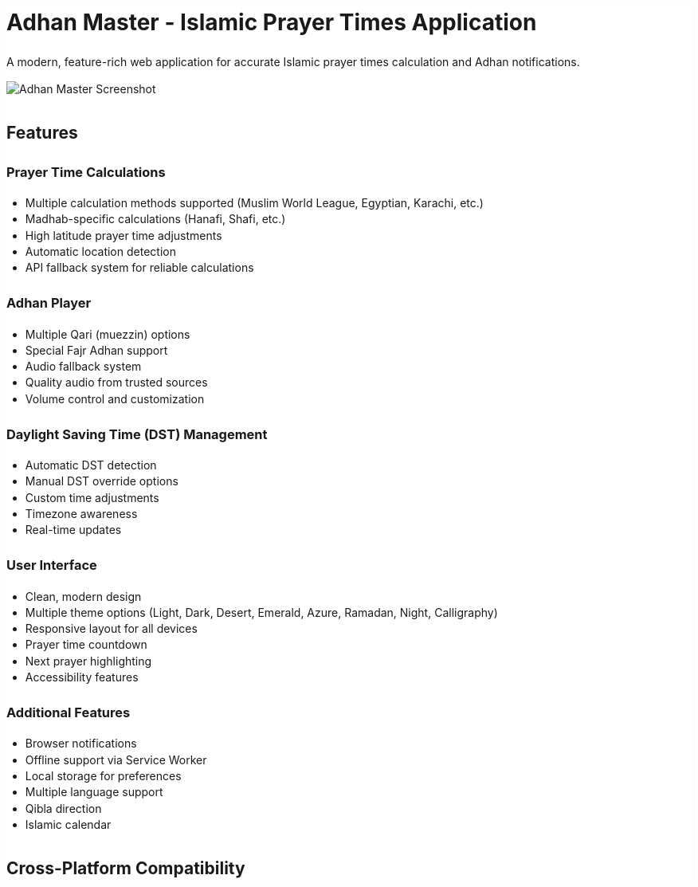 # Adhan Master - Islamic Prayer Times Application

A modern, feature-rich web application for accurate Islamic prayer times calculation and Adhan notifications.

![Adhan Master Screenshot](./screenshot.png)

## Features

### Prayer Time Calculations
- Multiple calculation methods supported (Muslim World League, Egyptian, Karachi, etc.)
- Madhab-specific calculations (Hanafi, Shafi, etc.)
- High latitude prayer time adjustments
- Automatic location detection
- API fallback system for reliable calculations

### Adhan Player
- Multiple Qari (muezzin) options
- Special Fajr Adhan support
- Audio fallback system
- Quality audio from trusted sources
- Volume control and customization

### Daylight Saving Time (DST) Management
- Automatic DST detection
- Manual DST override options
- Custom time adjustments
- Timezone awareness
- Real-time updates

### User Interface
- Clean, modern design
- Multiple theme options (Light, Dark, Desert, Emerald, Azure, Ramadan, Night, Calligraphy)
- Responsive layout for all devices
- Prayer time countdown
- Next prayer highlighting
- Accessibility features

### Additional Features
- Browser notifications
- Offline support via Service Worker
- Local storage for preferences
- Multiple language support
- Qibla direction
- Islamic calendar

## Cross-Platform Compatibility
